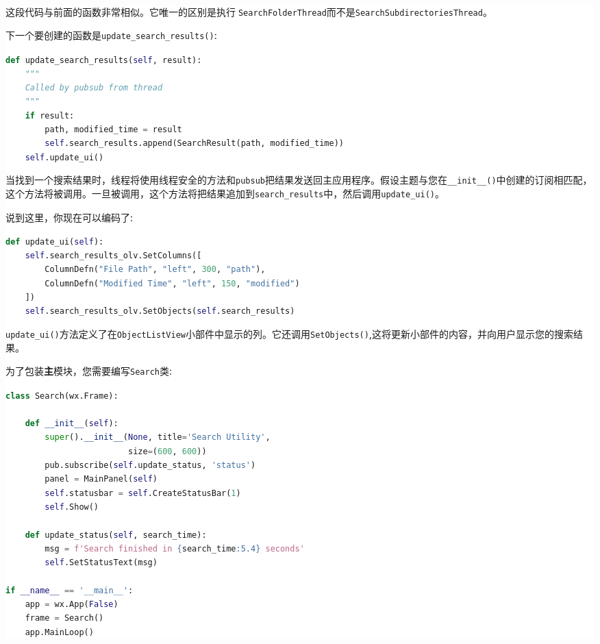 这段代码与前面的函数非常相似。它唯一的区别是执行
`SearchFolderThread`而不是`SearchSubdirectoriesThread`。

下一个要创建的函数是`update_search_results()`:

```py
def update_search_results(self, result):
    """
    Called by pubsub from thread
    """
    if result:
        path, modified_time = result
        self.search_results.append(SearchResult(path, modified_time))
    self.update_ui()

```

当找到一个搜索结果时，线程将使用线程安全的方法和`pubsub`把结果发送回主应用程序。假设主题与您在`__init__()`中创建的订阅相匹配，这个方法将被调用。一旦被调用，这个方法将把结果追加到`search_results`中，然后调用`update_ui()`。

说到这里，你现在可以编码了:

```py
def update_ui(self):
    self.search_results_olv.SetColumns([
        ColumnDefn("File Path", "left", 300, "path"),
        ColumnDefn("Modified Time", "left", 150, "modified")
    ])
    self.search_results_olv.SetObjects(self.search_results)

```

`update_ui()`方法定义了在`ObjectListView`小部件中显示的列。它还调用`SetObjects()`,这将更新小部件的内容，并向用户显示您的搜索结果。

为了包装**主**模块，您需要编写`Search`类:

```py
class Search(wx.Frame):

    def __init__(self):
        super().__init__(None, title='Search Utility',
                         size=(600, 600))
        pub.subscribe(self.update_status, 'status')
        panel = MainPanel(self)
        self.statusbar = self.CreateStatusBar(1)
        self.Show()

    def update_status(self, search_time):
        msg = f'Search finished in {search_time:5.4} seconds'
        self.SetStatusText(msg)

if __name__ == '__main__':
    app = wx.App(False)
    frame = Search()
    app.MainLoop()

```
